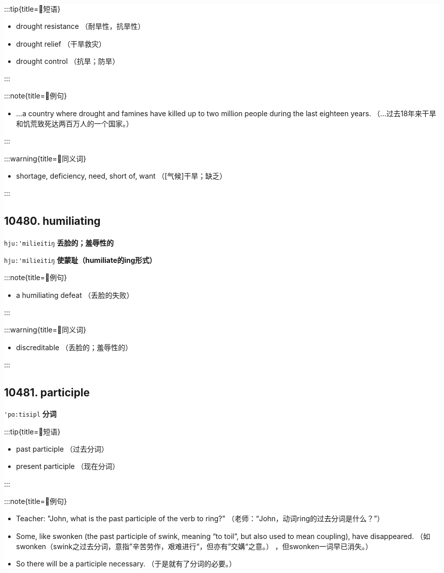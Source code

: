 :::tip{title=🤩短语}

- drought resistance （耐旱性，抗旱性）

- drought relief （干旱救灾）

- drought control （抗旱；防旱）

:::

:::note{title=🎤例句}

- ...a country where drought and famines have killed up to two million people during the last eighteen years. （…过去18年来干旱和饥荒致死达两百万人的一个国家。）

:::

:::warning{title=🤔同义词}

- shortage, deficiency, need, short of, want （[气候]干旱；缺乏）

:::


## 10480. humiliating

`hju:'milieitiŋ`  **丢脸的；羞辱性的**

`hju:'milieitiŋ`  **使蒙耻（humiliate的ing形式）**

:::note{title=🎤例句}

- a humiliating defeat （丢脸的失败）

:::

:::warning{title=🤔同义词}

- discreditable （丢脸的；羞辱性的）

:::


## 10481. participle

`'pɑ:tisipl`  **分词**

:::tip{title=🤩短语}

- past participle （过去分词）

- present participle （现在分词）

:::

:::note{title=🎤例句}

- Teacher: "John, what is the past participle of the verb to ring?" （老师：“John，动词ring的过去分词是什么？”）

- Some, like swonken (the past participle of swink, meaning “to toil”, but also used to mean coupling), have disappeared. （如swonken（swink之过去分词，意指”辛苦劳作，艰难进行“，但亦有”交媾“之意。） ，但swonken一词早已消失。）

- So there will be a participle necessary. （于是就有了分词的必要。）
